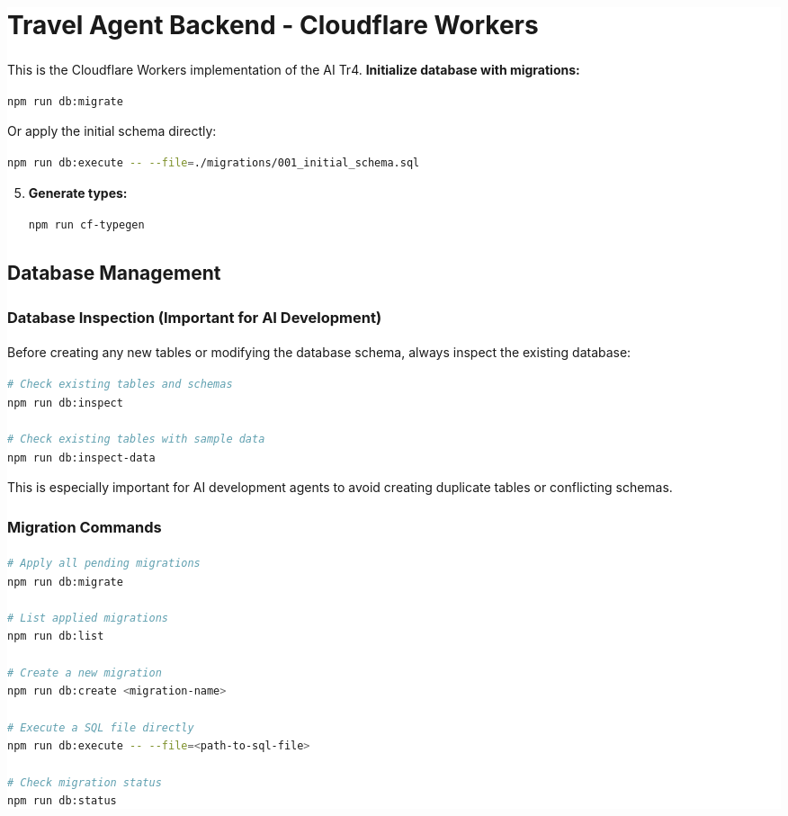# Travel Agent Backend - Cloudflare Workers

This is the Cloudflare Workers implementation of the AI Tr4. **Initialize database with migrations:**
   ```bash
   npm run db:migrate
   ```

   Or apply the initial schema directly:
   ```bash
   npm run db:execute -- --file=./migrations/001_initial_schema.sql
   ```

5. **Generate types:**
   ```bash
   npm run cf-typegen
   ```

## Database Management

### Database Inspection (Important for AI Development)
Before creating any new tables or modifying the database schema, always inspect the existing database:

```bash
# Check existing tables and schemas
npm run db:inspect

# Check existing tables with sample data
npm run db:inspect-data
```

This is especially important for AI development agents to avoid creating duplicate tables or conflicting schemas.

### Migration Commands
```bash
# Apply all pending migrations
npm run db:migrate

# List applied migrations
npm run db:list

# Create a new migration
npm run db:create <migration-name>

# Execute a SQL file directly
npm run db:execute -- --file=<path-to-sql-file>

# Check migration status
npm run db:status
```

